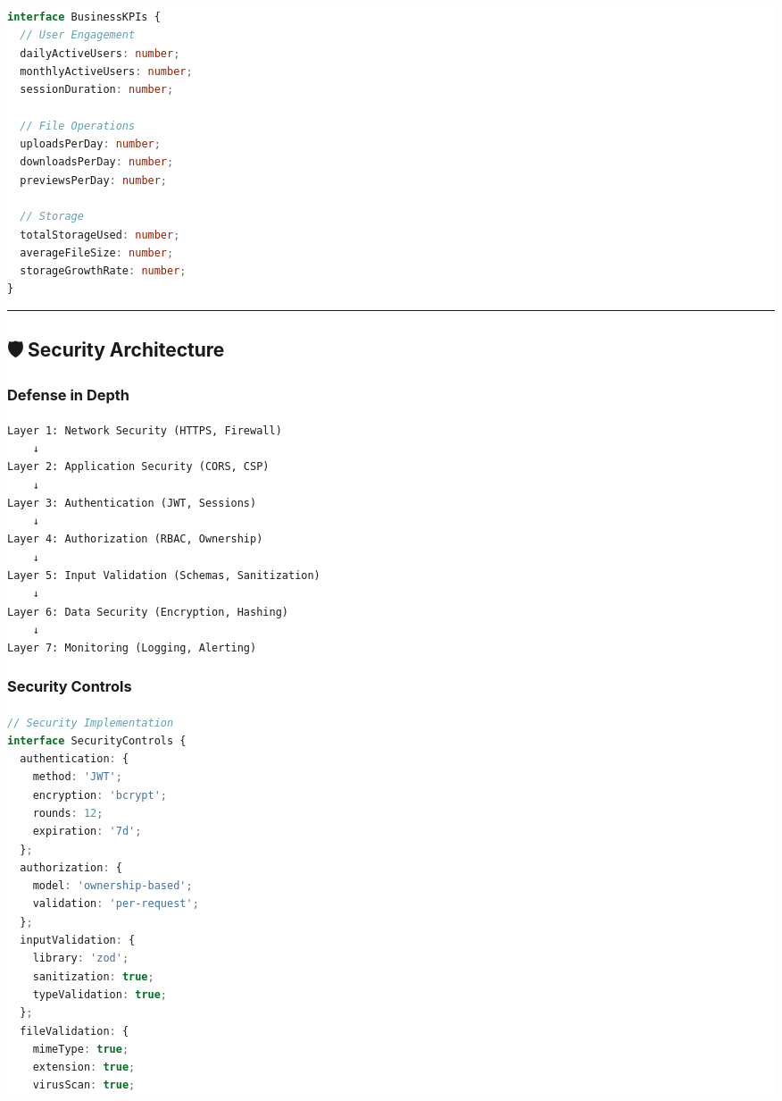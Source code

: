 ```typescript
interface BusinessKPIs {
  // User Engagement
  dailyActiveUsers: number;
  monthlyActiveUsers: number;
  sessionDuration: number;
  
  // File Operations
  uploadsPerDay: number;
  downloadsPerDay: number;
  previewsPerDay: number;
  
  // Storage
  totalStorageUsed: number;
  averageFileSize: number;
  storageGrowthRate: number;
}
```

---

## 🛡️ Security Architecture

### Defense in Depth

```
Layer 1: Network Security (HTTPS, Firewall)
    ↓
Layer 2: Application Security (CORS, CSP)
    ↓
Layer 3: Authentication (JWT, Sessions)
    ↓
Layer 4: Authorization (RBAC, Ownership)
    ↓
Layer 5: Input Validation (Schemas, Sanitization)
    ↓
Layer 6: Data Security (Encryption, Hashing)
    ↓
Layer 7: Monitoring (Logging, Alerting)
```

### Security Controls

```typescript
// Security Implementation
interface SecurityControls {
  authentication: {
    method: 'JWT';
    encryption: 'bcrypt';
    rounds: 12;
    expiration: '7d';
  };
  authorization: {
    model: 'ownership-based';
    validation: 'per-request';
  };
  inputValidation: {
    library: 'zod';
    sanitization: true;
    typeValidation: true;
  };
  fileValidation: {
    mimeType: true;
    extension: true;
    virusScan: true;
```